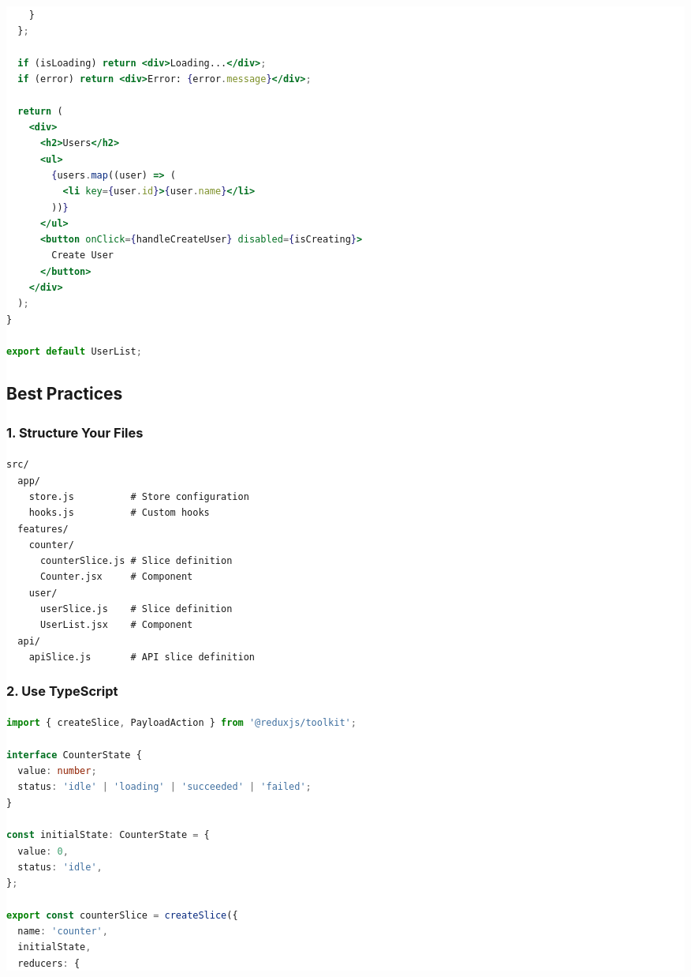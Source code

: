 ```jsx
    }
  };

  if (isLoading) return <div>Loading...</div>;
  if (error) return <div>Error: {error.message}</div>;

  return (
    <div>
      <h2>Users</h2>
      <ul>
        {users.map((user) => (
          <li key={user.id}>{user.name}</li>
        ))}
      </ul>
      <button onClick={handleCreateUser} disabled={isCreating}>
        Create User
      </button>
    </div>
  );
}

export default UserList;
```

## Best Practices

### 1. Structure Your Files

```
src/
  app/
    store.js          # Store configuration
    hooks.js          # Custom hooks
  features/
    counter/
      counterSlice.js # Slice definition
      Counter.jsx     # Component
    user/
      userSlice.js    # Slice definition
      UserList.jsx    # Component
  api/
    apiSlice.js       # API slice definition
```

### 2. Use TypeScript

```typescript
import { createSlice, PayloadAction } from '@reduxjs/toolkit';

interface CounterState {
  value: number;
  status: 'idle' | 'loading' | 'succeeded' | 'failed';
}

const initialState: CounterState = {
  value: 0,
  status: 'idle',
};

export const counterSlice = createSlice({
  name: 'counter',
  initialState,
  reducers: {
```